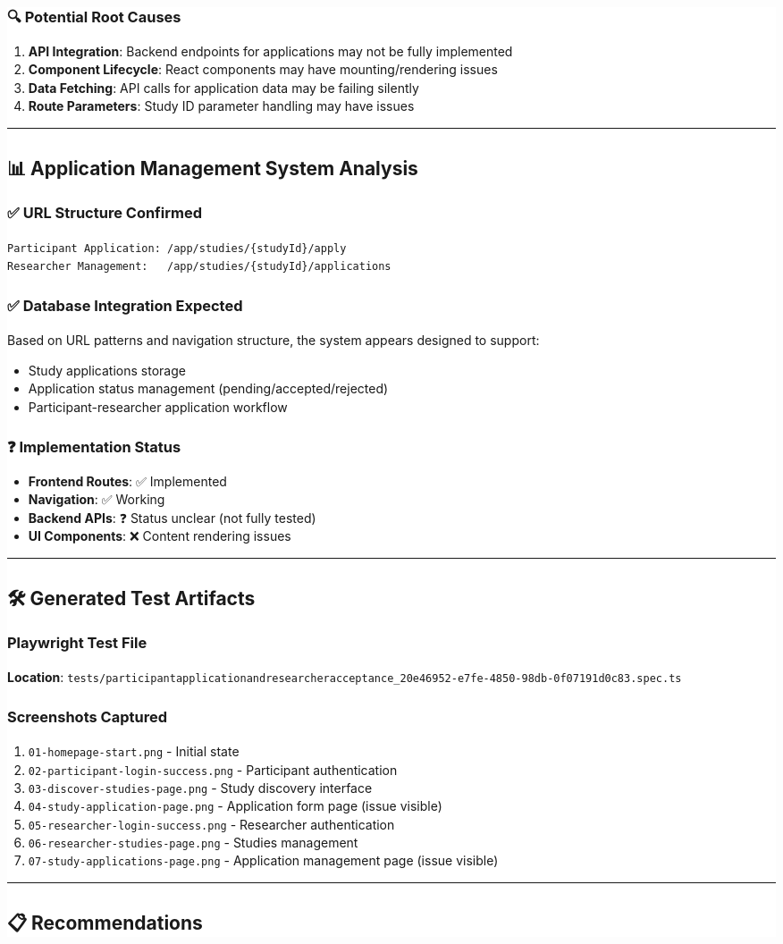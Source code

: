 ### 🔍 Potential Root Causes
1. **API Integration**: Backend endpoints for applications may not be fully implemented
2. **Component Lifecycle**: React components may have mounting/rendering issues
3. **Data Fetching**: API calls for application data may be failing silently
4. **Route Parameters**: Study ID parameter handling may have issues

---

## 📊 Application Management System Analysis

### ✅ URL Structure Confirmed
```
Participant Application: /app/studies/{studyId}/apply
Researcher Management:   /app/studies/{studyId}/applications
```

### ✅ Database Integration Expected
Based on URL patterns and navigation structure, the system appears designed to support:
- Study applications storage
- Application status management (pending/accepted/rejected)
- Participant-researcher application workflow

### ❓ Implementation Status
- **Frontend Routes**: ✅ Implemented
- **Navigation**: ✅ Working
- **Backend APIs**: ❓ Status unclear (not fully tested)
- **UI Components**: ❌ Content rendering issues

---

## 🛠️ Generated Test Artifacts

### Playwright Test File
**Location**: `tests/participantapplicationandresearcheracceptance_20e46952-e7fe-4850-98db-0f07191d0c83.spec.ts`

### Screenshots Captured
1. `01-homepage-start.png` - Initial state
2. `02-participant-login-success.png` - Participant authentication
3. `03-discover-studies-page.png` - Study discovery interface
4. `04-study-application-page.png` - Application form page (issue visible)
5. `05-researcher-login-success.png` - Researcher authentication
6. `06-researcher-studies-page.png` - Studies management
7. `07-study-applications-page.png` - Application management page (issue visible)

---

## 📋 Recommendations
